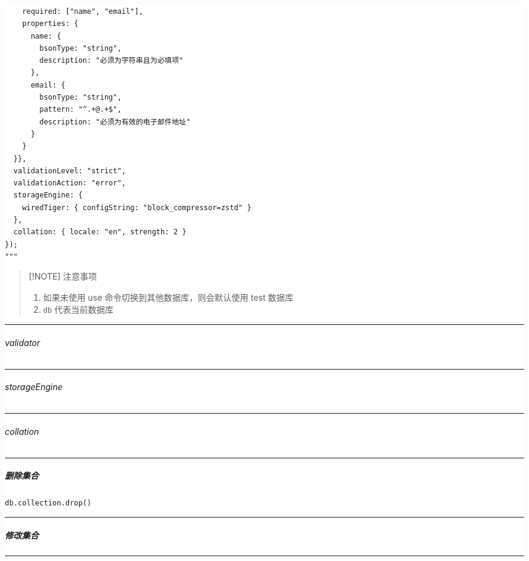 ```
    required: ["name", "email"],
    properties: {
      name: {
        bsonType: "string",
        description: "必须为字符串且为必填项"
      },
      email: {
        bsonType: "string",
        pattern: "^.+@.+$",
        description: "必须为有效的电子邮件地址"
      }
    }
  }},
  validationLevel: "strict",
  validationAction: "error",
  storageEngine: {
    wiredTiger: { configString: "block_compressor=zstd" }
  },
  collation: { locale: "en", strength: 2 }
});
"""
```

> [!NOTE] 注意事项
> 1. 如果未使用 use 命令切换到其他数据库，则会默认使用 test 数据库
> 2. `db` 代表当前数据库

---


###### validator

---


###### storageEngine


---


###### collation

---


##### 删除集合

```
db.collection.drop()
```

---


##### 修改集合

---